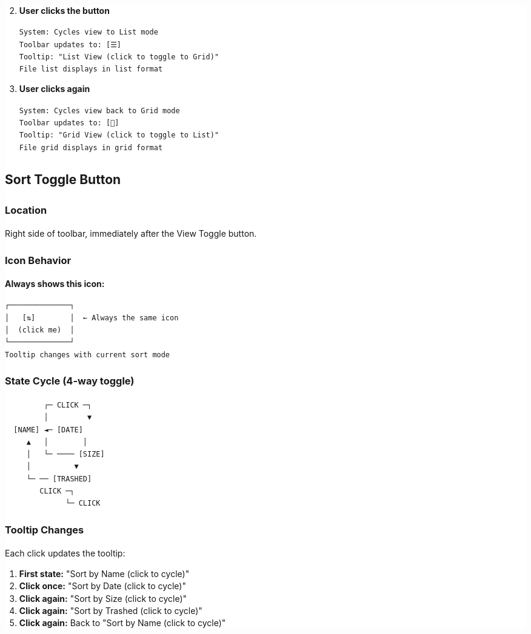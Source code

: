 2. **User clicks the button**
   ```
   System: Cycles view to List mode
   Toolbar updates to: [☰]
   Tooltip: "List View (click to toggle to Grid)"
   File list displays in list format
   ```

3. **User clicks again**
   ```
   System: Cycles view back to Grid mode
   Toolbar updates to: [🔲]
   Tooltip: "Grid View (click to toggle to List)"
   File grid displays in grid format
   ```

## Sort Toggle Button

### Location
Right side of toolbar, immediately after the View Toggle button.

### Icon Behavior

**Always shows this icon:**
```
┌──────────────┐
│   [⇅]        │  ← Always the same icon
│  (click me)  │
└──────────────┘
Tooltip changes with current sort mode
```

### State Cycle (4-way toggle)

```
         ┌─ CLICK ─┐
         │         ▼
  [NAME] ◄─ [DATE]
     ▲   │        │
     │   └─ ──── [SIZE]
     │          ▼
     └─ ── [TRASHED]
        CLICK ─┐
              └─ CLICK
```

### Tooltip Changes

Each click updates the tooltip:

1. **First state:** "Sort by Name (click to cycle)"
2. **Click once:** "Sort by Date (click to cycle)"
3. **Click again:** "Sort by Size (click to cycle)"
4. **Click again:** "Sort by Trashed (click to cycle)"
5. **Click again:** Back to "Sort by Name (click to cycle)"
